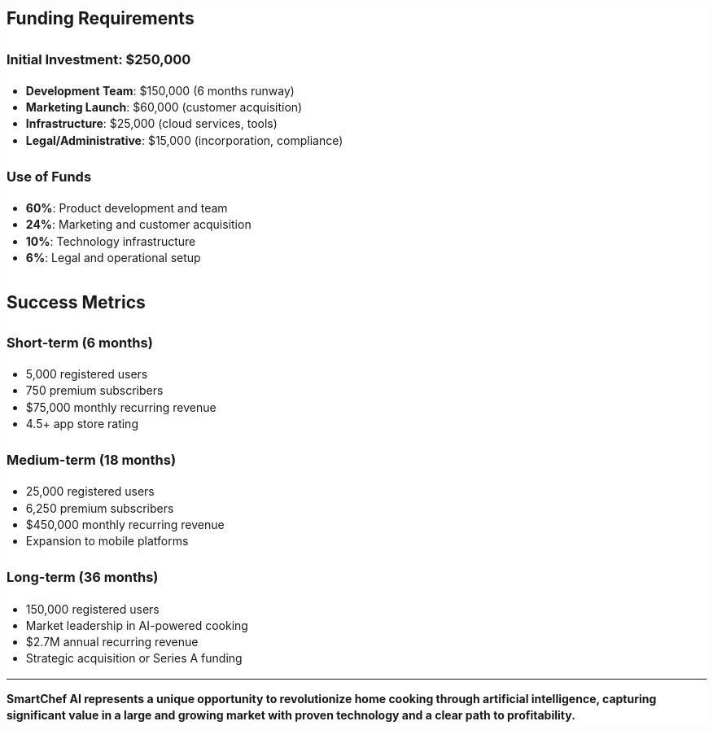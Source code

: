 ## Funding Requirements

### Initial Investment: $250,000
- **Development Team**: $150,000 (6 months runway)
- **Marketing Launch**: $60,000 (customer acquisition)
- **Infrastructure**: $25,000 (cloud services, tools)
- **Legal/Administrative**: $15,000 (incorporation, compliance)

### Use of Funds
- **60%**: Product development and team
- **24%**: Marketing and customer acquisition
- **10%**: Technology infrastructure
- **6%**: Legal and operational setup

## Success Metrics

### Short-term (6 months)
- 5,000 registered users
- 750 premium subscribers
- $75,000 monthly recurring revenue
- 4.5+ app store rating

### Medium-term (18 months)
- 25,000 registered users
- 6,250 premium subscribers
- $450,000 monthly recurring revenue
- Expansion to mobile platforms

### Long-term (36 months)
- 150,000 registered users
- Market leadership in AI-powered cooking
- $2.7M annual recurring revenue
- Strategic acquisition or Series A funding

---

**SmartChef AI represents a unique opportunity to revolutionize home cooking through artificial intelligence, capturing significant value in a large and growing market with proven technology and a clear path to profitability.**